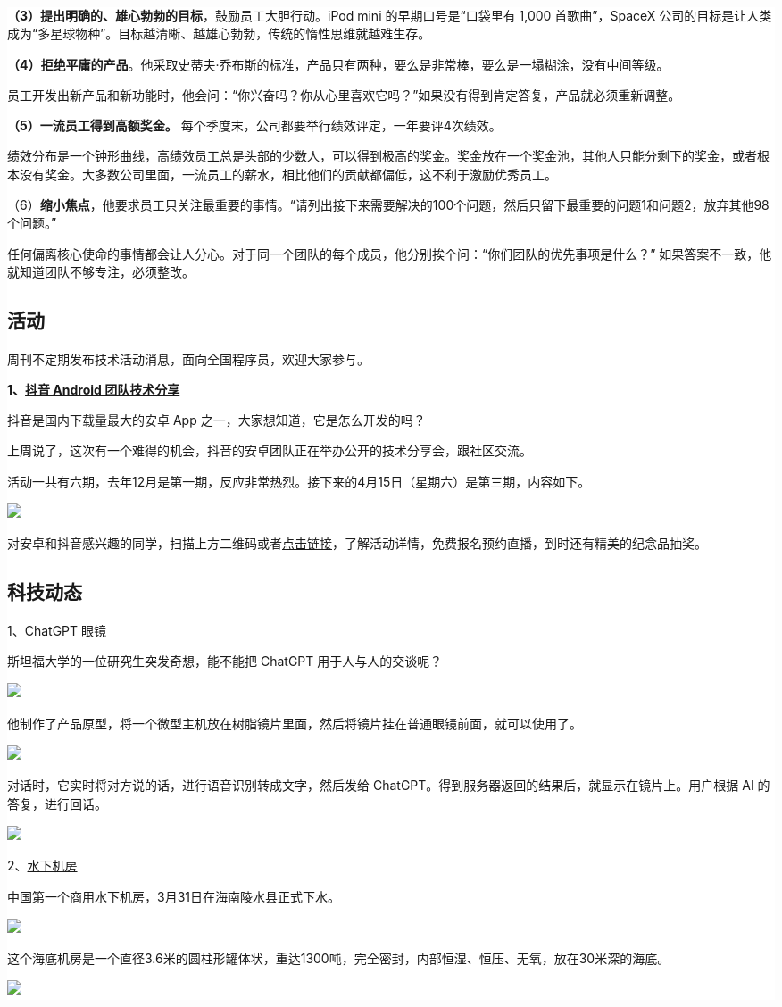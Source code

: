 **（3）提出明确的、雄心勃勃的目标**，鼓励员工大胆行动。iPod mini 的早期口号是“口袋里有 1,000 首歌曲”，SpaceX 公司的目标是让人类成为“多星球物种”。目标越清晰、越雄心勃勃，传统的惰性思维就越难生存。

**（4）拒绝平庸的产品**。他采取史蒂夫·乔布斯的标准，产品只有两种，要么是非常棒，要么是一塌糊涂，没有中间等级。

员工开发出新产品和新功能时，他会问：“你兴奋吗？你从心里喜欢它吗？”如果没有得到肯定答复，产品就必须重新调整。

**（5）一流员工得到高额奖金。** 每个季度末，公司都要举行绩效评定，一年要评4次绩效。

绩效分布是一个钟形曲线，高绩效员工总是头部的少数人，可以得到极高的奖金。奖金放在一个奖金池，其他人只能分剩下的奖金，或者根本没有奖金。大多数公司里面，一流员工的薪水，相比他们的贡献都偏低，这不利于激励优秀员工。

（6）**缩小焦点**，他要求员工只关注最重要的事情。“请列出接下来需要解决的100个问题，然后只留下最重要的问题1和问题2，放弃其他98个问题。”

任何偏离核心使命的事情都会让人分心。对于同一个团队的每个成员，他分别挨个问：“你们团队的优先事项是什么？” 如果答案不一致，他就知道团队不够专注，必须整改。

## 活动

周刊不定期发布技术活动消息，面向全国程序员，欢迎大家参与。

**1、[抖音 Android 团队技术分享](https://www.bagevent.com/event/8426971?bag_track=001)**

抖音是国内下载量最大的安卓 App 之一，大家想知道，它是怎么开发的吗？

上周说了，这次有一个难得的机会，抖音的安卓团队正在举办公开的技术分享会，跟社区交流。

活动一共有六期，去年12月是第一期，反应非常热烈。接下来的4月15日（星期六）是第三期，内容如下。

![](https://cdn.beekka.com/blogimg/asset/202304/bg2023040611.webp)

对安卓和抖音感兴趣的同学，扫描上方二维码或者[点击链接](https://www.bagevent.com/event/8426971?bag_track=001)，了解活动详情，免费报名预约直播，到时还有精美的纪念品抽奖。

## 科技动态

1、[ChatGPT 眼镜](https://mobile.twitter.com/bryanhpchiang/status/1639830383616487426)

斯坦福大学的一位研究生突发奇想，能不能把 ChatGPT 用于人与人的交谈呢？

![](https://cdn.beekka.com/blogimg/asset/202304/bg2023040204.webp)

他制作了产品原型，将一个微型主机放在树脂镜片里面，然后将镜片挂在普通眼镜前面，就可以使用了。

![](https://cdn.beekka.com/blogimg/asset/202304/bg2023040205.webp)

对话时，它实时将对方说的话，进行语音识别转成文字，然后发给 ChatGPT。得到服务器返回的结果后，就显示在镜片上。用户根据 AI 的答复，进行回话。

![](https://cdn.beekka.com/blogimg/asset/202304/bg2023040206.webp)

2、[水下机房](https://finance.sina.com.cn/money/bond/2023-04-01/doc-imynvyne7207855.shtml)

中国第一个商用水下机房，3月31日在海南陵水县正式下水。

![](https://cdn.beekka.com/blogimg/asset/202304/bg2023040103.webp)

这个海底机房是一个直径3.6米的圆柱形罐体状，重达1300吨，完全密封，内部恒湿、恒压、无氧，放在30米深的海底。

![](https://cdn.beekka.com/blogimg/asset/202304/bg2023040104.webp)
